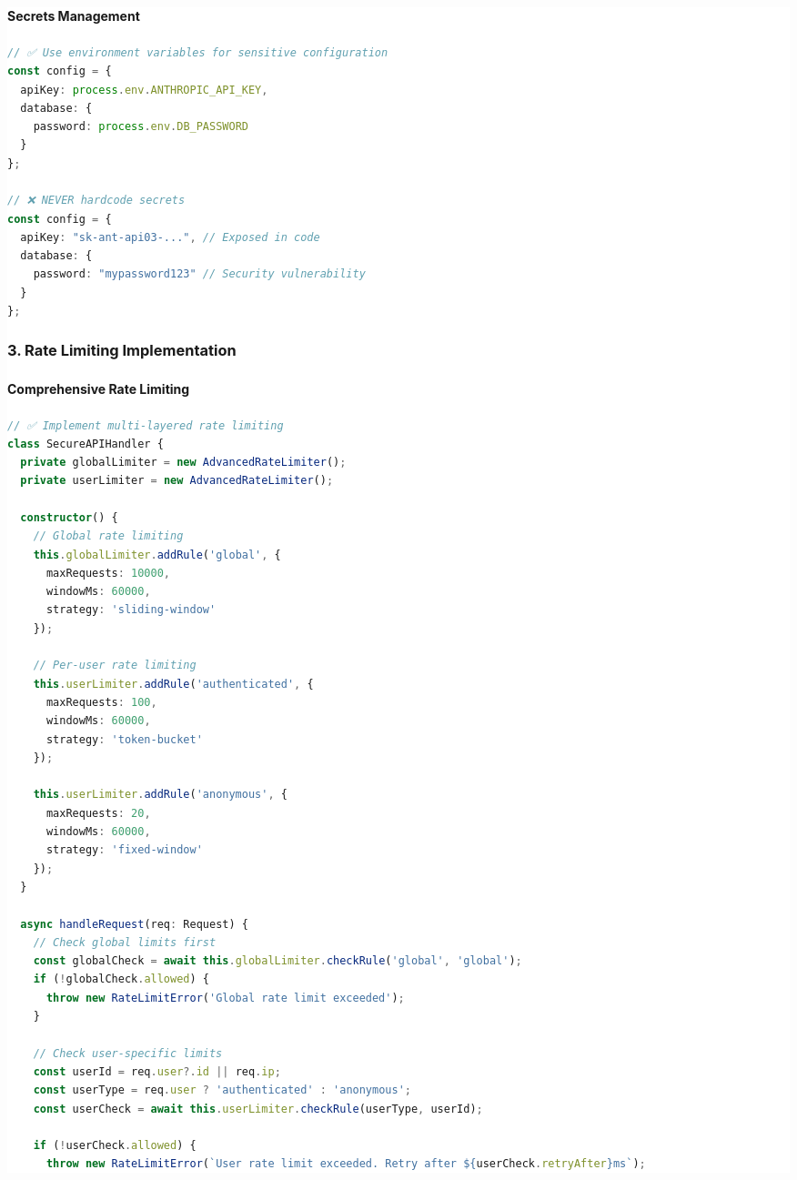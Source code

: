 #### Secrets Management
```typescript
// ✅ Use environment variables for sensitive configuration
const config = {
  apiKey: process.env.ANTHROPIC_API_KEY,
  database: {
    password: process.env.DB_PASSWORD
  }
};

// ❌ NEVER hardcode secrets
const config = {
  apiKey: "sk-ant-api03-...", // Exposed in code
  database: {
    password: "mypassword123" // Security vulnerability
  }
};
```

### 3. Rate Limiting Implementation

#### Comprehensive Rate Limiting
```typescript
// ✅ Implement multi-layered rate limiting
class SecureAPIHandler {
  private globalLimiter = new AdvancedRateLimiter();
  private userLimiter = new AdvancedRateLimiter();
  
  constructor() {
    // Global rate limiting
    this.globalLimiter.addRule('global', {
      maxRequests: 10000,
      windowMs: 60000,
      strategy: 'sliding-window'
    });
    
    // Per-user rate limiting
    this.userLimiter.addRule('authenticated', {
      maxRequests: 100,
      windowMs: 60000,
      strategy: 'token-bucket'
    });
    
    this.userLimiter.addRule('anonymous', {
      maxRequests: 20,
      windowMs: 60000,
      strategy: 'fixed-window'
    });
  }
  
  async handleRequest(req: Request) {
    // Check global limits first
    const globalCheck = await this.globalLimiter.checkRule('global', 'global');
    if (!globalCheck.allowed) {
      throw new RateLimitError('Global rate limit exceeded');
    }
    
    // Check user-specific limits
    const userId = req.user?.id || req.ip;
    const userType = req.user ? 'authenticated' : 'anonymous';
    const userCheck = await this.userLimiter.checkRule(userType, userId);
    
    if (!userCheck.allowed) {
      throw new RateLimitError(`User rate limit exceeded. Retry after ${userCheck.retryAfter}ms`);
```